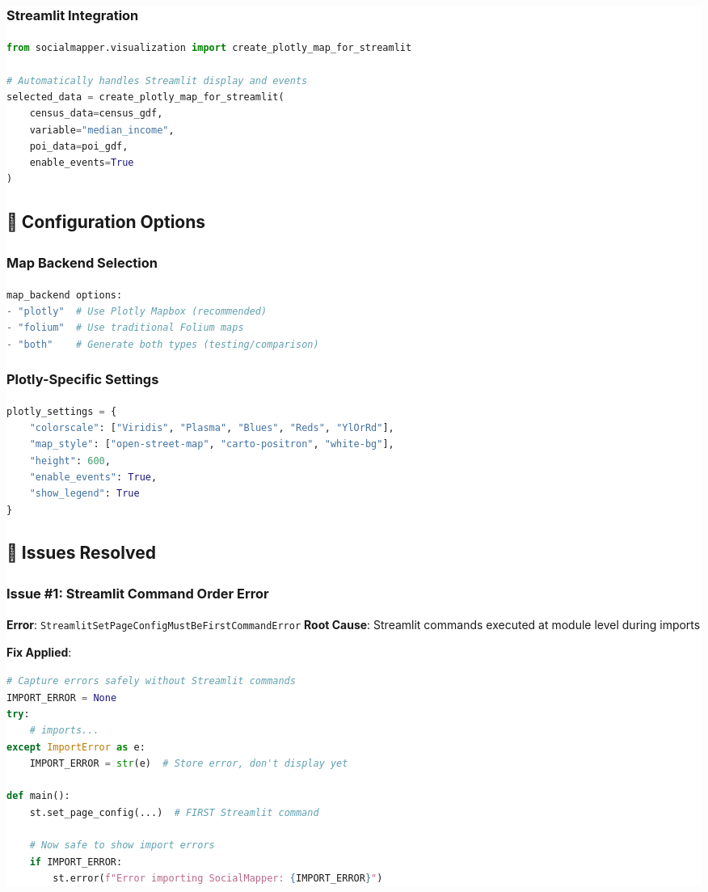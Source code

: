 ### Streamlit Integration
```python
from socialmapper.visualization import create_plotly_map_for_streamlit

# Automatically handles Streamlit display and events
selected_data = create_plotly_map_for_streamlit(
    census_data=census_gdf,
    variable="median_income",
    poi_data=poi_gdf,
    enable_events=True
)
```

## 🔧 Configuration Options

### Map Backend Selection
```python
map_backend options:
- "plotly"  # Use Plotly Mapbox (recommended)
- "folium"  # Use traditional Folium maps
- "both"    # Generate both types (testing/comparison)
```

### Plotly-Specific Settings
```python
plotly_settings = {
    "colorscale": ["Viridis", "Plasma", "Blues", "Reds", "YlOrRd"],
    "map_style": ["open-street-map", "carto-positron", "white-bg"],
    "height": 600,
    "enable_events": True,
    "show_legend": True
}
```

## 🚨 Issues Resolved

### Issue #1: Streamlit Command Order Error
**Error**: `StreamlitSetPageConfigMustBeFirstCommandError`
**Root Cause**: Streamlit commands executed at module level during imports

**Fix Applied**:
```python
# Capture errors safely without Streamlit commands
IMPORT_ERROR = None
try:
    # imports...
except ImportError as e:
    IMPORT_ERROR = str(e)  # Store error, don't display yet

def main():
    st.set_page_config(...)  # FIRST Streamlit command
    
    # Now safe to show import errors
    if IMPORT_ERROR:
        st.error(f"Error importing SocialMapper: {IMPORT_ERROR}")
```
